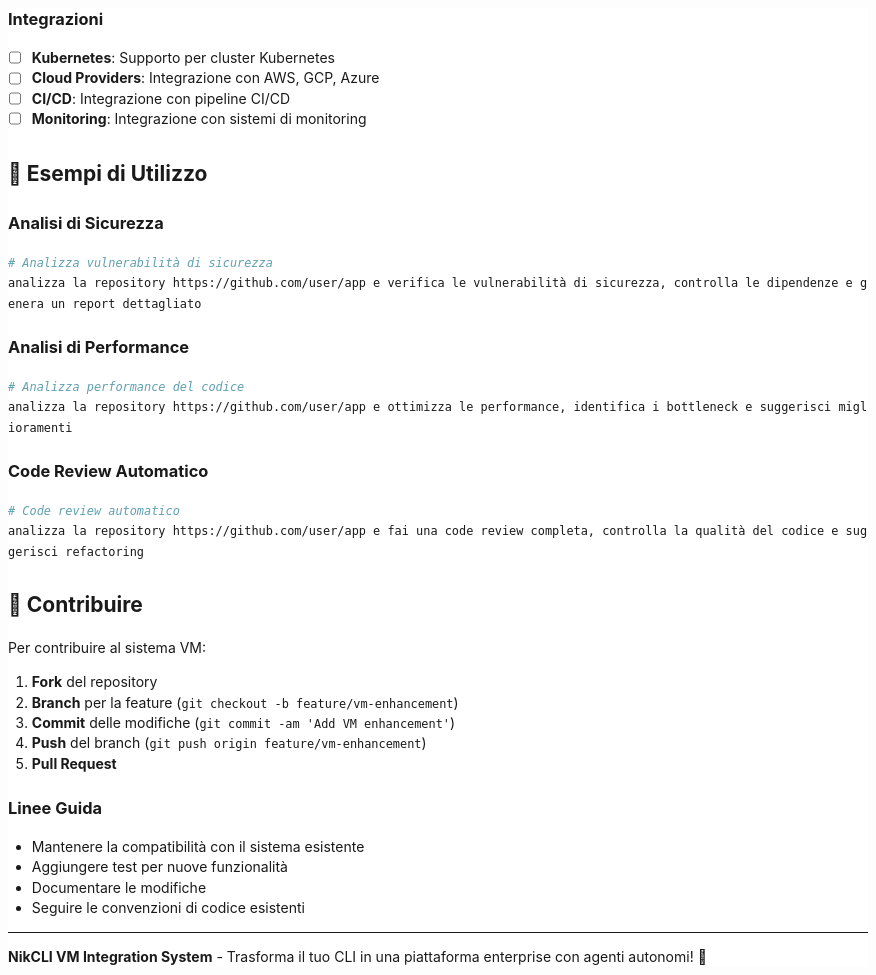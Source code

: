 ### **Integrazioni**

- [ ] **Kubernetes**: Supporto per cluster Kubernetes
- [ ] **Cloud Providers**: Integrazione con AWS, GCP, Azure
- [ ] **CI/CD**: Integrazione con pipeline CI/CD
- [ ] **Monitoring**: Integrazione con sistemi di monitoring

## 📝 Esempi di Utilizzo

### **Analisi di Sicurezza**

```bash
# Analizza vulnerabilità di sicurezza
analizza la repository https://github.com/user/app e verifica le vulnerabilità di sicurezza, controlla le dipendenze e genera un report dettagliato
```

### **Analisi di Performance**

```bash
# Analizza performance del codice
analizza la repository https://github.com/user/app e ottimizza le performance, identifica i bottleneck e suggerisci miglioramenti
```

### **Code Review Automatico**

```bash
# Code review automatico
analizza la repository https://github.com/user/app e fai una code review completa, controlla la qualità del codice e suggerisci refactoring
```

## 🤝 Contribuire

Per contribuire al sistema VM:

1. **Fork** del repository
2. **Branch** per la feature (`git checkout -b feature/vm-enhancement`)
3. **Commit** delle modifiche (`git commit -am 'Add VM enhancement'`)
4. **Push** del branch (`git push origin feature/vm-enhancement`)
5. **Pull Request**

### **Linee Guida**

- Mantenere la compatibilità con il sistema esistente
- Aggiungere test per nuove funzionalità
- Documentare le modifiche
- Seguire le convenzioni di codice esistenti

---

**NikCLI VM Integration System** - Trasforma il tuo CLI in una piattaforma enterprise con agenti autonomi! 🚀